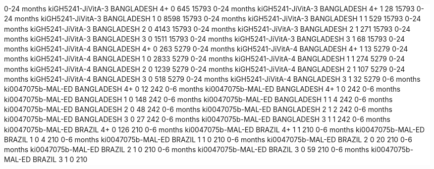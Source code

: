 0-24 months   kiGH5241-JiVitA-3          BANGLADESH                     4+                0      645   15793
0-24 months   kiGH5241-JiVitA-3          BANGLADESH                     4+                1       28   15793
0-24 months   kiGH5241-JiVitA-3          BANGLADESH                     1                 0     8598   15793
0-24 months   kiGH5241-JiVitA-3          BANGLADESH                     1                 1      529   15793
0-24 months   kiGH5241-JiVitA-3          BANGLADESH                     2                 0     4143   15793
0-24 months   kiGH5241-JiVitA-3          BANGLADESH                     2                 1      271   15793
0-24 months   kiGH5241-JiVitA-3          BANGLADESH                     3                 0     1511   15793
0-24 months   kiGH5241-JiVitA-3          BANGLADESH                     3                 1       68   15793
0-24 months   kiGH5241-JiVitA-4          BANGLADESH                     4+                0      263    5279
0-24 months   kiGH5241-JiVitA-4          BANGLADESH                     4+                1       13    5279
0-24 months   kiGH5241-JiVitA-4          BANGLADESH                     1                 0     2833    5279
0-24 months   kiGH5241-JiVitA-4          BANGLADESH                     1                 1      274    5279
0-24 months   kiGH5241-JiVitA-4          BANGLADESH                     2                 0     1239    5279
0-24 months   kiGH5241-JiVitA-4          BANGLADESH                     2                 1      107    5279
0-24 months   kiGH5241-JiVitA-4          BANGLADESH                     3                 0      518    5279
0-24 months   kiGH5241-JiVitA-4          BANGLADESH                     3                 1       32    5279
0-6 months    ki0047075b-MAL-ED          BANGLADESH                     4+                0       12     242
0-6 months    ki0047075b-MAL-ED          BANGLADESH                     4+                1        0     242
0-6 months    ki0047075b-MAL-ED          BANGLADESH                     1                 0      148     242
0-6 months    ki0047075b-MAL-ED          BANGLADESH                     1                 1        4     242
0-6 months    ki0047075b-MAL-ED          BANGLADESH                     2                 0       48     242
0-6 months    ki0047075b-MAL-ED          BANGLADESH                     2                 1        2     242
0-6 months    ki0047075b-MAL-ED          BANGLADESH                     3                 0       27     242
0-6 months    ki0047075b-MAL-ED          BANGLADESH                     3                 1        1     242
0-6 months    ki0047075b-MAL-ED          BRAZIL                         4+                0      126     210
0-6 months    ki0047075b-MAL-ED          BRAZIL                         4+                1        1     210
0-6 months    ki0047075b-MAL-ED          BRAZIL                         1                 0        4     210
0-6 months    ki0047075b-MAL-ED          BRAZIL                         1                 1        0     210
0-6 months    ki0047075b-MAL-ED          BRAZIL                         2                 0       20     210
0-6 months    ki0047075b-MAL-ED          BRAZIL                         2                 1        0     210
0-6 months    ki0047075b-MAL-ED          BRAZIL                         3                 0       59     210
0-6 months    ki0047075b-MAL-ED          BRAZIL                         3                 1        0     210